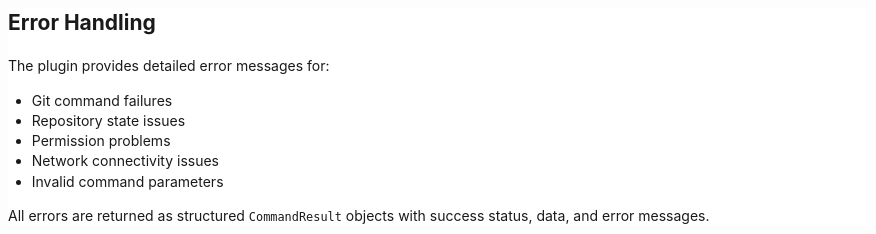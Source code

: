 ## Error Handling

The plugin provides detailed error messages for:

- Git command failures
- Repository state issues
- Permission problems
- Network connectivity issues
- Invalid command parameters

All errors are returned as structured `CommandResult` objects with success status, data, and error messages.